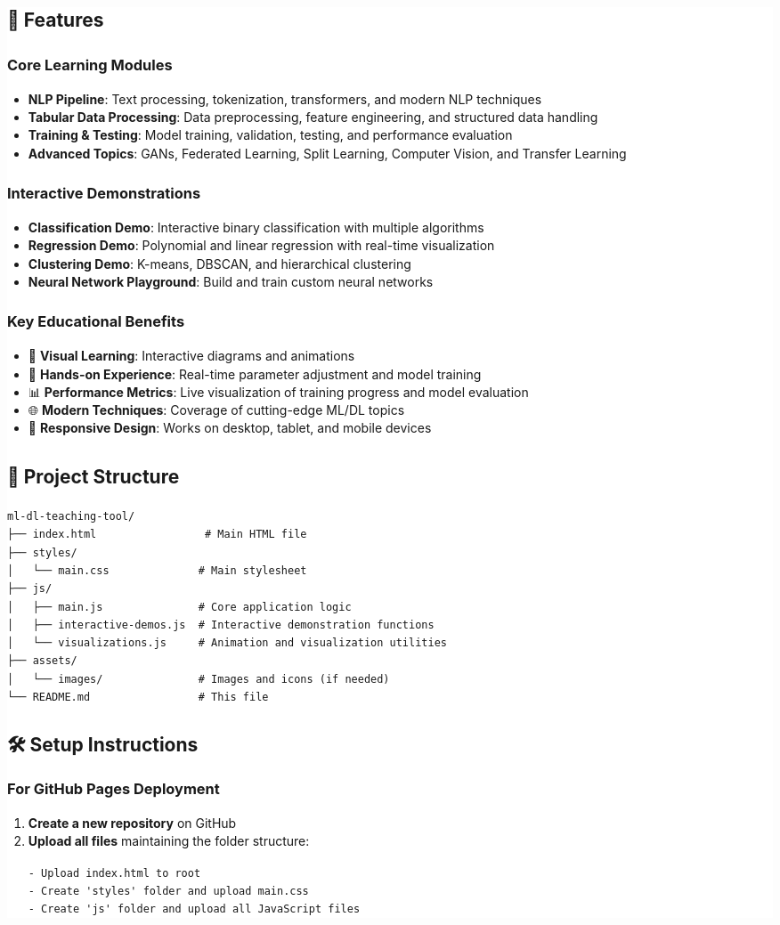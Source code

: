 ## 🚀 Features

### Core Learning Modules
- **NLP Pipeline**: Text processing, tokenization, transformers, and modern NLP techniques
- **Tabular Data Processing**: Data preprocessing, feature engineering, and structured data handling
- **Training & Testing**: Model training, validation, testing, and performance evaluation
- **Advanced Topics**: GANs, Federated Learning, Split Learning, Computer Vision, and Transfer Learning

### Interactive Demonstrations
- **Classification Demo**: Interactive binary classification with multiple algorithms
- **Regression Demo**: Polynomial and linear regression with real-time visualization
- **Clustering Demo**: K-means, DBSCAN, and hierarchical clustering
- **Neural Network Playground**: Build and train custom neural networks

### Key Educational Benefits
- 🎯 **Visual Learning**: Interactive diagrams and animations
- 🔧 **Hands-on Experience**: Real-time parameter adjustment and model training
- 📊 **Performance Metrics**: Live visualization of training progress and model evaluation
- 🌐 **Modern Techniques**: Coverage of cutting-edge ML/DL topics
- 📱 **Responsive Design**: Works on desktop, tablet, and mobile devices

## 📁 Project Structure

```
ml-dl-teaching-tool/
├── index.html                 # Main HTML file
├── styles/
│   └── main.css              # Main stylesheet
├── js/
│   ├── main.js               # Core application logic
│   ├── interactive-demos.js  # Interactive demonstration functions
│   └── visualizations.js     # Animation and visualization utilities
├── assets/
│   └── images/               # Images and icons (if needed)
└── README.md                 # This file
```

## 🛠️ Setup Instructions

### For GitHub Pages Deployment

1. **Create a new repository** on GitHub
2. **Upload all files** maintaining the folder structure:
   ```
   - Upload index.html to root
   - Create 'styles' folder and upload main.css
   - Create 'js' folder and upload all JavaScript files
   ```
